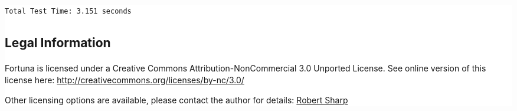 ```
Total Test Time: 3.151 seconds
```


## Legal Information
Fortuna is licensed under a Creative Commons Attribution-NonCommercial 3.0 Unported License. 
See online version of this license here: <http://creativecommons.org/licenses/by-nc/3.0/>

Other licensing options are available, please contact the author for details: [Robert Sharp](mailto:webmaster@sharpdesigndigital.com)
